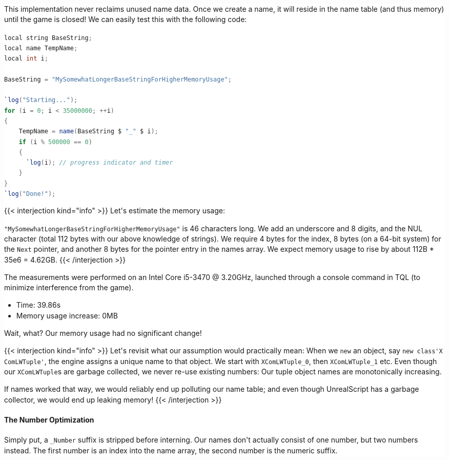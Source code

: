 This implementation never reclaims unused name data. Once we create a name, it will reside in the name table (and thus memory) until the game is closed! We can easily test this with the following code:

```java
local string BaseString;
local name TempName;
local int i;

BaseString = "MySomewhatLongerBaseStringForHigherMemoryUsage";

`log("Starting...");
for (i = 0; i < 35000000; ++i)
{
    TempName = name(BaseString $ "_" $ i);
    if (i % 500000 == 0)
    {
      `log(i); // progress indicator and timer
    }
}
`log("Done!");
```

{{< interjection kind="info" >}}
Let's estimate the memory usage:

`"MySomewhatLongerBaseStringForHigherMemoryUsage"` is 46 characters long. We add an underscore and 8 digits, and the NUL character (total 112 bytes with our above knowledge of strings). We require 4 bytes for the index, 8 bytes (on a 64-bit system) for the `Next` pointer, and another 8 bytes for the pointer entry in the names array. We expect memory usage to rise by about 112B * 35e6 = 4.62GB.
{{< /interjection >}}

The measurements were performed on an Intel Core i5-3470 @ 3.20GHz, launched through a console command in TQL (to minimize interference from the game).

* Time: 39.86s
* Memory usage increase: 0MB

Wait, what? Our memory usage had no significant change!

{{< interjection kind="info" >}}
Let's revisit what our assumption would practically mean: When we `new` an object, say `new class'XComLWTuple'`, the engine assigns a unique name to that object.
We start with `XComLWTuple_0`, then `XComLWTuple_1` etc. Even though our `XComLWTuple`s are garbage collected, we never re-use existing numbers: Our tuple object names are monotonically increasing.

If names worked that way, we would reliably end up polluting our name table; and even though UnrealScript has a garbage collector, we would end up leaking memory!
{{< /interjection >}}

#### The Number Optimization

Simply put, a `_Number` suffix is stripped before interning. Our names don't actually consist of one number, but two numbers instead. The first number is an index into the name array, the second number is the numeric suffix.
